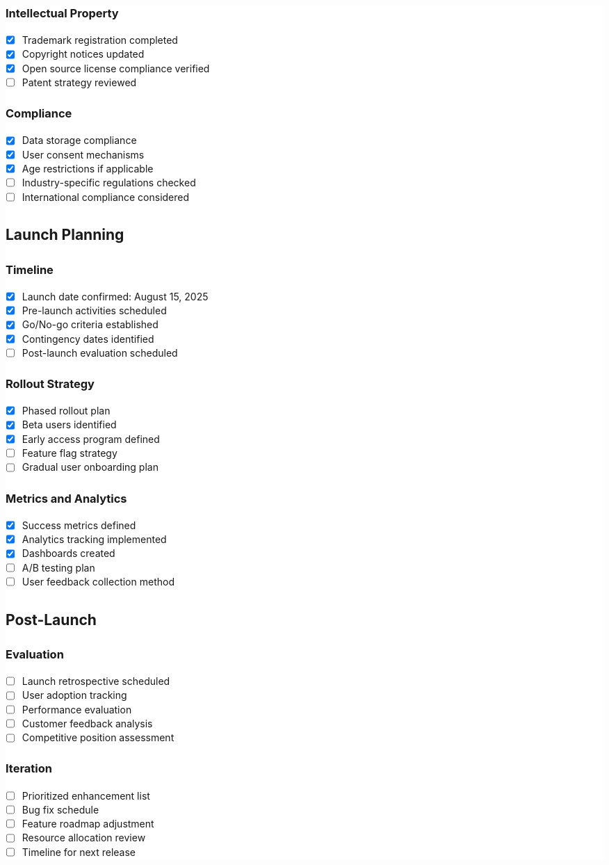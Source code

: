 ### Intellectual Property
- [x] Trademark registration completed
- [x] Copyright notices updated
- [x] Open source license compliance verified
- [ ] Patent strategy reviewed

### Compliance
- [x] Data storage compliance
- [x] User consent mechanisms
- [x] Age restrictions if applicable
- [ ] Industry-specific regulations checked
- [ ] International compliance considered

## Launch Planning

### Timeline
- [x] Launch date confirmed: August 15, 2025
- [x] Pre-launch activities scheduled
- [x] Go/No-go criteria established
- [x] Contingency dates identified
- [ ] Post-launch evaluation scheduled

### Rollout Strategy
- [x] Phased rollout plan
- [x] Beta users identified
- [x] Early access program defined
- [ ] Feature flag strategy
- [ ] Gradual user onboarding plan

### Metrics and Analytics
- [x] Success metrics defined
- [x] Analytics tracking implemented
- [x] Dashboards created
- [ ] A/B testing plan
- [ ] User feedback collection method

## Post-Launch

### Evaluation
- [ ] Launch retrospective scheduled
- [ ] User adoption tracking
- [ ] Performance evaluation
- [ ] Customer feedback analysis
- [ ] Competitive position assessment

### Iteration
- [ ] Prioritized enhancement list
- [ ] Bug fix schedule
- [ ] Feature roadmap adjustment
- [ ] Resource allocation review
- [ ] Timeline for next release
